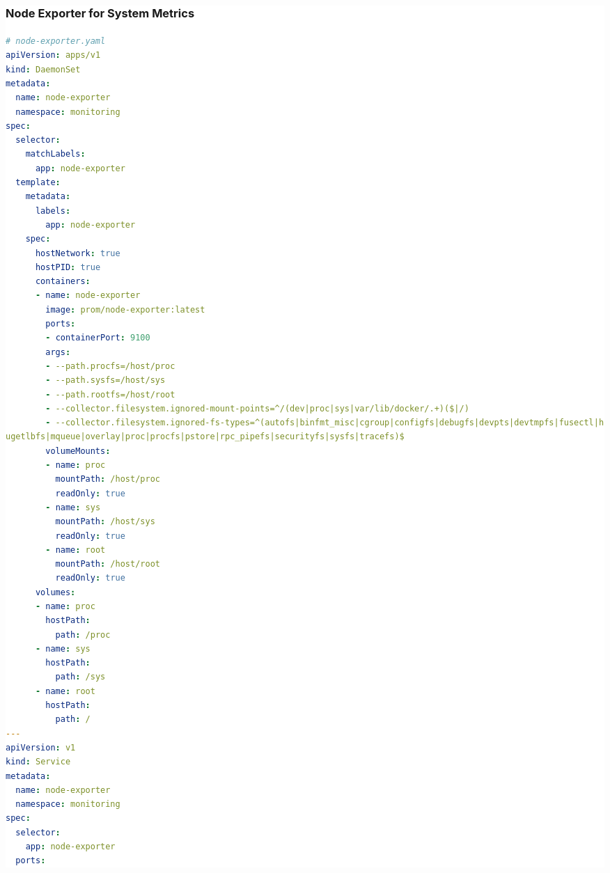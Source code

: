 ### Node Exporter for System Metrics

```yaml
# node-exporter.yaml
apiVersion: apps/v1
kind: DaemonSet
metadata:
  name: node-exporter
  namespace: monitoring
spec:
  selector:
    matchLabels:
      app: node-exporter
  template:
    metadata:
      labels:
        app: node-exporter
    spec:
      hostNetwork: true
      hostPID: true
      containers:
      - name: node-exporter
        image: prom/node-exporter:latest
        ports:
        - containerPort: 9100
        args:
        - --path.procfs=/host/proc
        - --path.sysfs=/host/sys
        - --path.rootfs=/host/root
        - --collector.filesystem.ignored-mount-points=^/(dev|proc|sys|var/lib/docker/.+)($|/)
        - --collector.filesystem.ignored-fs-types=^(autofs|binfmt_misc|cgroup|configfs|debugfs|devpts|devtmpfs|fusectl|hugetlbfs|mqueue|overlay|proc|procfs|pstore|rpc_pipefs|securityfs|sysfs|tracefs)$
        volumeMounts:
        - name: proc
          mountPath: /host/proc
          readOnly: true
        - name: sys
          mountPath: /host/sys
          readOnly: true
        - name: root
          mountPath: /host/root
          readOnly: true
      volumes:
      - name: proc
        hostPath:
          path: /proc
      - name: sys
        hostPath:
          path: /sys
      - name: root
        hostPath:
          path: /
---
apiVersion: v1
kind: Service
metadata:
  name: node-exporter
  namespace: monitoring
spec:
  selector:
    app: node-exporter
  ports:
```